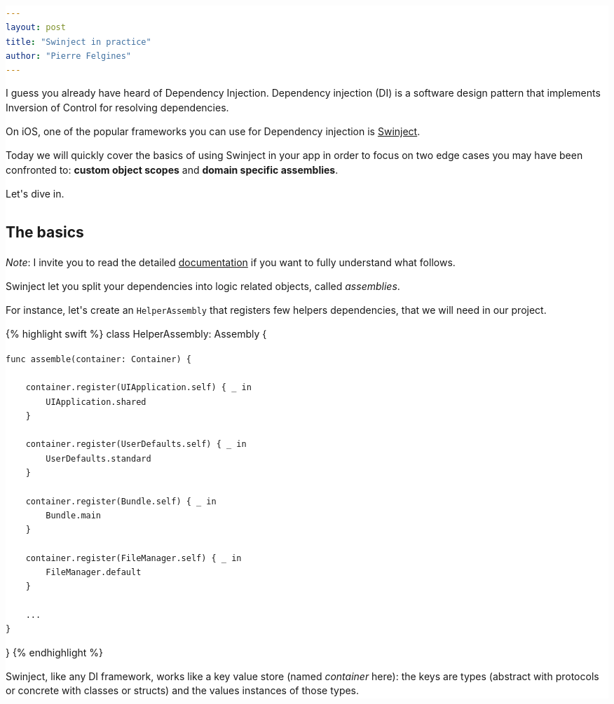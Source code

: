 ```yaml
---
layout: post
title: "Swinject in practice"
author: "Pierre Felgines"
---
```



I guess you already have heard of Dependency Injection. Dependency injection (DI) is a software design pattern that implements Inversion of Control for resolving dependencies.

On iOS, one of the popular frameworks you can use for Dependency injection is [Swinject](https://github.com/Swinject/Swinject).

Today we will quickly cover the basics of using Swinject in your app in order to focus on two edge cases you may have been confronted to: **custom object scopes** and **domain specific assemblies**.

Let's dive in.

## The basics

*Note*: I invite you to read the detailed [documentation](https://github.com/Swinject/Swinject/tree/master/Documentation) if you want to fully understand what follows.

Swinject let you split your dependencies into logic related objects, called *assemblies*.

For instance, let's create an `HelperAssembly` that registers few helpers dependencies, that we will need in our project.

{% highlight swift %}
class HelperAssembly: Assembly {

    func assemble(container: Container) {

        container.register(UIApplication.self) { _ in
            UIApplication.shared
        }

        container.register(UserDefaults.self) { _ in
            UserDefaults.standard
        }

        container.register(Bundle.self) { _ in
            Bundle.main
        }

        container.register(FileManager.self) { _ in
            FileManager.default
        }

        ...
    }
}
{% endhighlight %}


Swinject, like any DI framework, works like a key value store (named *container* here): the keys are types (abstract with protocols or concrete with classes or structs) and the values instances of those types.
